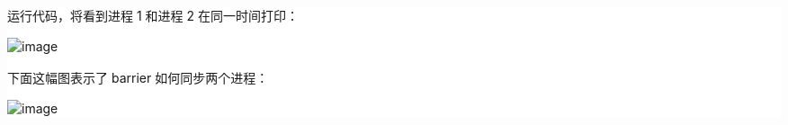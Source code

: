 运行代码，将看到进程 1 和进程 2 在同一时间打印：

![image](https://img2024.cnblogs.com/blog/2591203/202504/2591203-20250423010652470-1173538978.png)


下面这幅图表示了 barrier 如何同步两个进程：

![image](https://img2024.cnblogs.com/blog/2591203/202504/2591203-20250423010657648-515428922.png)

